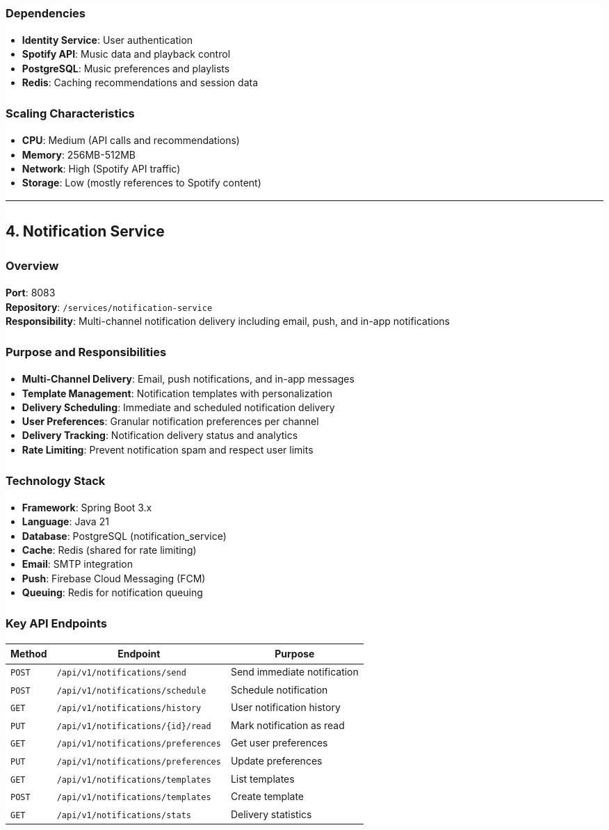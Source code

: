 ### Dependencies
- **Identity Service**: User authentication
- **Spotify API**: Music data and playback control
- **PostgreSQL**: Music preferences and playlists
- **Redis**: Caching recommendations and session data

### Scaling Characteristics
- **CPU**: Medium (API calls and recommendations)
- **Memory**: 256MB-512MB
- **Network**: High (Spotify API traffic)
- **Storage**: Low (mostly references to Spotify content)

---

## 4. Notification Service

### Overview
**Port**: 8083  
**Repository**: `/services/notification-service`  
**Responsibility**: Multi-channel notification delivery including email, push, and in-app notifications

### Purpose and Responsibilities
- **Multi-Channel Delivery**: Email, push notifications, and in-app messages
- **Template Management**: Notification templates with personalization
- **Delivery Scheduling**: Immediate and scheduled notification delivery
- **User Preferences**: Granular notification preferences per channel
- **Delivery Tracking**: Notification delivery status and analytics
- **Rate Limiting**: Prevent notification spam and respect user limits

### Technology Stack
- **Framework**: Spring Boot 3.x
- **Language**: Java 21
- **Database**: PostgreSQL (notification_service)
- **Cache**: Redis (shared for rate limiting)
- **Email**: SMTP integration
- **Push**: Firebase Cloud Messaging (FCM)
- **Queuing**: Redis for notification queuing

### Key API Endpoints

| Method | Endpoint | Purpose |
|--------|----------|---------|
| `POST` | `/api/v1/notifications/send` | Send immediate notification |
| `POST` | `/api/v1/notifications/schedule` | Schedule notification |
| `GET` | `/api/v1/notifications/history` | User notification history |
| `PUT` | `/api/v1/notifications/{id}/read` | Mark notification as read |
| `GET` | `/api/v1/notifications/preferences` | Get user preferences |
| `PUT` | `/api/v1/notifications/preferences` | Update preferences |
| `GET` | `/api/v1/notifications/templates` | List templates |
| `POST` | `/api/v1/notifications/templates` | Create template |
| `GET` | `/api/v1/notifications/stats` | Delivery statistics |
